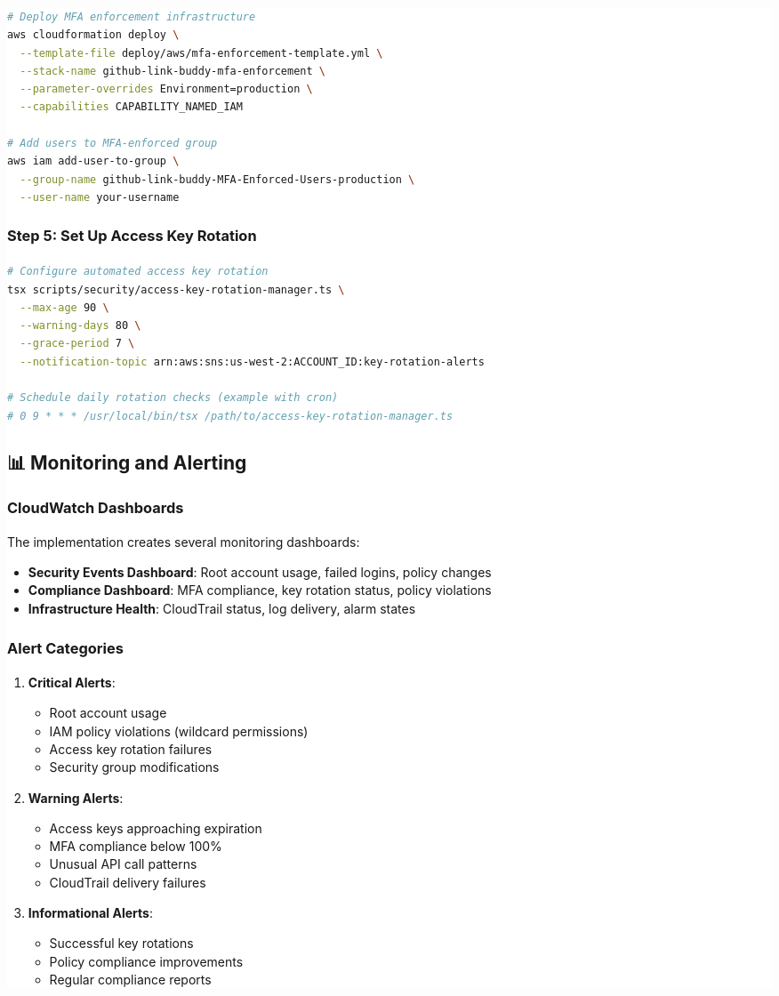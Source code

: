 ```bash
# Deploy MFA enforcement infrastructure
aws cloudformation deploy \
  --template-file deploy/aws/mfa-enforcement-template.yml \
  --stack-name github-link-buddy-mfa-enforcement \
  --parameter-overrides Environment=production \
  --capabilities CAPABILITY_NAMED_IAM

# Add users to MFA-enforced group
aws iam add-user-to-group \
  --group-name github-link-buddy-MFA-Enforced-Users-production \
  --user-name your-username
```

### Step 5: Set Up Access Key Rotation

```bash
# Configure automated access key rotation
tsx scripts/security/access-key-rotation-manager.ts \
  --max-age 90 \
  --warning-days 80 \
  --grace-period 7 \
  --notification-topic arn:aws:sns:us-west-2:ACCOUNT_ID:key-rotation-alerts

# Schedule daily rotation checks (example with cron)
# 0 9 * * * /usr/local/bin/tsx /path/to/access-key-rotation-manager.ts
```

## 📊 Monitoring and Alerting

### CloudWatch Dashboards

The implementation creates several monitoring dashboards:

- **Security Events Dashboard**: Root account usage, failed logins, policy changes
- **Compliance Dashboard**: MFA compliance, key rotation status, policy violations
- **Infrastructure Health**: CloudTrail status, log delivery, alarm states

### Alert Categories

1. **Critical Alerts**:
   - Root account usage
   - IAM policy violations (wildcard permissions)
   - Access key rotation failures
   - Security group modifications

2. **Warning Alerts**:
   - Access keys approaching expiration
   - MFA compliance below 100%
   - Unusual API call patterns
   - CloudTrail delivery failures

3. **Informational Alerts**:
   - Successful key rotations
   - Policy compliance improvements
   - Regular compliance reports
